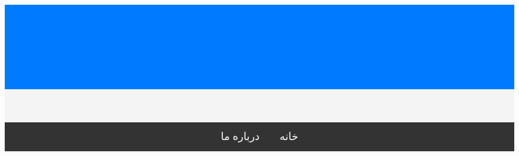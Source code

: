<!DOCTYPE html>
<html lang="fa" dir="rtl">
<head>
    <meta charset="UTF-8">
    <meta name="viewport" content="width=device-width, initial-scale=1.0">
    <title>سایت ساده من</title>
    <style>
        body {
            font-family: Arial, sans-serif;
            margin: 0;
            padding: 0;
            background-color: #f4f4f4;
            color: #333;
            line-height: 1.6;
        }
        header {
            background-color: #007BFF;
            color: white;
            text-align: center;
            padding: 20px;
        }
        nav {
            background-color: #333;
            padding: 10px;
            text-align: center;
        }
        nav a {
            color: white;
            text-decoration: none;
            margin: 0 15px;
            font-size: 18px;
        }
        nav a:hover {
            text-decoration: underline;
        }
        .container {
            max-width: 800px;
            margin: 20px auto;
            padding: 20px;
            background-color: white;
            box-shadow: 0 0 10px rgba(0, 0, 0, 0.1);
            border-radius: 8px;
        }
        footer {
            background-color: #333;
            color: white;
            text-align: center;
            padding: 10px;
            position: fixed;
            bottom: 0;
            width: 100%;
        }
        h1, h2 {
            color: #007BFF;
        }
    </style>
</head>
<body>
    <header>
        <h1>به سایت من خوش آمدید</h1>
    </header>
    <nav>
        <a href="#home">خانه</a>
        <a href="#about">درباره ما</a>